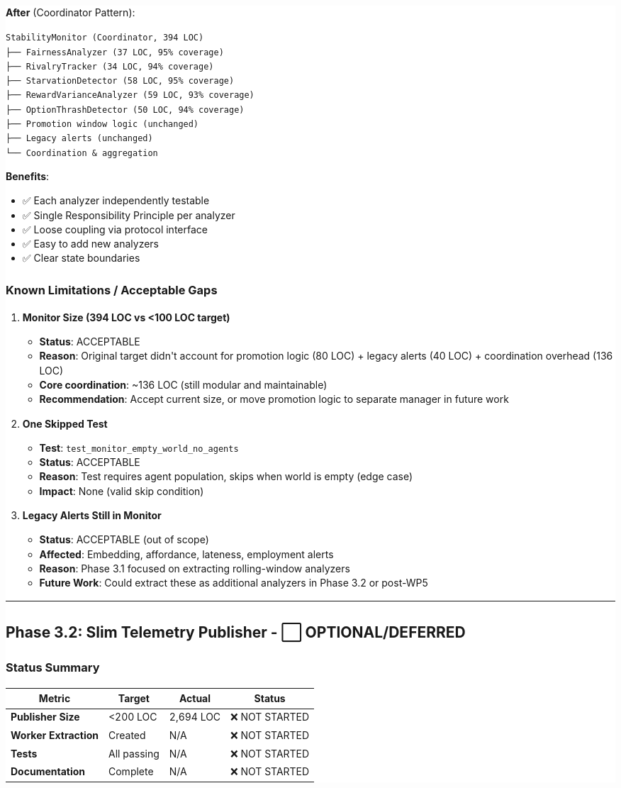 **After** (Coordinator Pattern):
```
StabilityMonitor (Coordinator, 394 LOC)
├── FairnessAnalyzer (37 LOC, 95% coverage)
├── RivalryTracker (34 LOC, 94% coverage)
├── StarvationDetector (58 LOC, 95% coverage)
├── RewardVarianceAnalyzer (59 LOC, 93% coverage)
├── OptionThrashDetector (50 LOC, 94% coverage)
├── Promotion window logic (unchanged)
├── Legacy alerts (unchanged)
└── Coordination & aggregation
```

**Benefits**:
- ✅ Each analyzer independently testable
- ✅ Single Responsibility Principle per analyzer
- ✅ Loose coupling via protocol interface
- ✅ Easy to add new analyzers
- ✅ Clear state boundaries

### Known Limitations / Acceptable Gaps

1. **Monitor Size (394 LOC vs <100 LOC target)**
   - **Status**: ACCEPTABLE
   - **Reason**: Original target didn't account for promotion logic (80 LOC) + legacy alerts (40 LOC) + coordination overhead (136 LOC)
   - **Core coordination**: ~136 LOC (still modular and maintainable)
   - **Recommendation**: Accept current size, or move promotion logic to separate manager in future work

2. **One Skipped Test**
   - **Test**: `test_monitor_empty_world_no_agents`
   - **Status**: ACCEPTABLE
   - **Reason**: Test requires agent population, skips when world is empty (edge case)
   - **Impact**: None (valid skip condition)

3. **Legacy Alerts Still in Monitor**
   - **Status**: ACCEPTABLE (out of scope)
   - **Affected**: Embedding, affordance, lateness, employment alerts
   - **Reason**: Phase 3.1 focused on extracting rolling-window analyzers
   - **Future Work**: Could extract these as additional analyzers in Phase 3.2 or post-WP5

---

## Phase 3.2: Slim Telemetry Publisher - ⬜ OPTIONAL/DEFERRED

### Status Summary

| Metric | Target | Actual | Status |
|--------|--------|--------|--------|
| **Publisher Size** | <200 LOC | 2,694 LOC | ❌ NOT STARTED |
| **Worker Extraction** | Created | N/A | ❌ NOT STARTED |
| **Tests** | All passing | N/A | ❌ NOT STARTED |
| **Documentation** | Complete | N/A | ❌ NOT STARTED |
